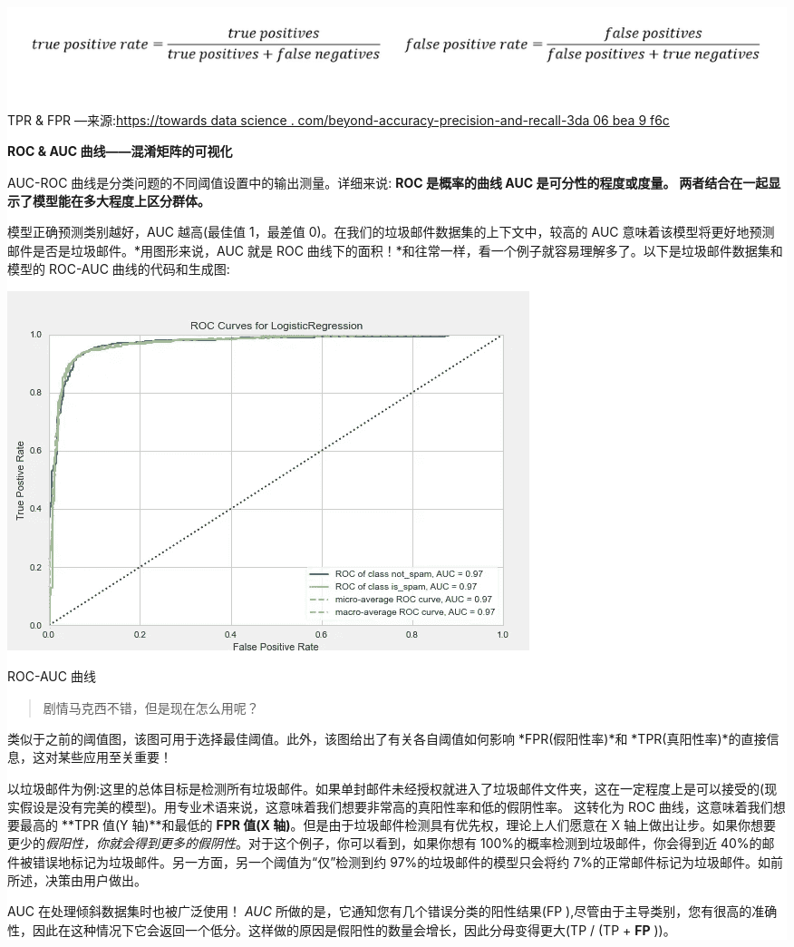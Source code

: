 ![](img/0030eb862318d6040f9ee2d7299ea135.png)

TPR & FPR —来源:[https://towards data science . com/beyond-accuracy-precision-and-recall-3da 06 bea 9 f6c](https://towardsdatascience.com/beyond-accuracy-precision-and-recall-3da06bea9f6c)

**ROC & AUC 曲线——混淆矩阵的可视化**

AUC-ROC 曲线是分类问题的不同阈值设置中的输出测量。详细来说:
**ROC 是概率的曲线
AUC 是可分性的程度或度量。**
**两者结合在一起显示了模型能在多大程度上区分群体。**

模型正确预测类别越好，AUC 越高(最佳值 1，最差值 0)。在我们的垃圾邮件数据集的上下文中，较高的 AUC 意味着该模型将更好地预测邮件是否是垃圾邮件。*用图形来说，AUC 就是 ROC 曲线下的面积！*和往常一样，看一个例子就容易理解多了。以下是垃圾邮件数据集和模型的 ROC-AUC 曲线的代码和生成图:

![](img/fd1109ee493d4ff6a1a5ec634751a046.png)

ROC-AUC 曲线

> 剧情马克西不错，但是现在怎么用呢？

类似于之前的阈值图，该图可用于选择最佳阈值。此外，该图给出了有关各自阈值如何影响 *FPR(假阳性率)*和 *TPR(真阳性率)*的直接信息，这对某些应用至关重要！

以垃圾邮件为例:这里的总体目标是检测所有垃圾邮件。如果单封邮件未经授权就进入了垃圾邮件文件夹，这在一定程度上是可以接受的(现实假设是没有完美的模型)。用专业术语来说，这意味着我们想要非常高的真阳性率和低的假阴性率。
这转化为 ROC 曲线，这意味着我们想要最高的 **TPR 值(Y 轴)**和最低的 **FPR 值(X 轴)**。但是由于垃圾邮件检测具有优先权，理论上人们愿意在 X 轴上做出让步。如果你想要更少的*假阳性，*你就会得到更多的*假阴性*。对于这个例子，你可以看到，如果你想有 100%的概率检测到垃圾邮件，你会得到近 40%的邮件被错误地标记为垃圾邮件。另一方面，另一个阈值为“仅”检测到约 97%的垃圾邮件的模型只会将约 7%的正常邮件标记为垃圾邮件。如前所述，决策由用户做出。

AUC 在处理倾斜数据集时也被广泛使用！ *AUC* 所做的是，它通知您有几个错误分类的阳性结果(FP ),尽管由于主导类别，您有很高的准确性，因此在这种情况下它会返回一个低分。这样做的原因是假阳性的数量会增长，因此分母变得更大(TP / (TP + **FP** ))。
